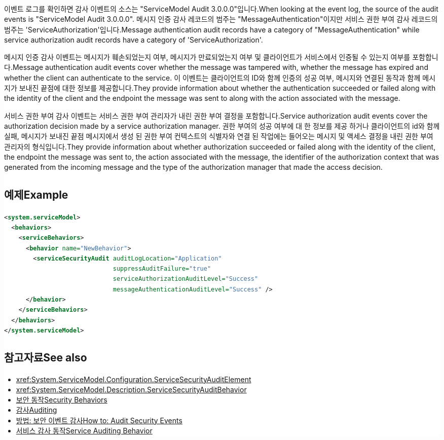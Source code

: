  <span data-ttu-id="41f5a-165">이벤트 로그를 확인하면 감사 이벤트의 소스는 "ServiceModel Audit 3.0.0.0"입니다.</span><span class="sxs-lookup"><span data-stu-id="41f5a-165">When looking at the event log, the source of the audit events is "ServiceModel Audit 3.0.0.0".</span></span> <span data-ttu-id="41f5a-166">메시지 인증 감사 레코드의 범주는 "MessageAuthentication"이지만 서비스 권한 부여 감사 레코드의 범주는 'ServiceAuthorization'입니다.</span><span class="sxs-lookup"><span data-stu-id="41f5a-166">Message authentication audit records have a category of "MessageAuthentication" while service authorization audit records have a category of 'ServiceAuthorization'.</span></span>  
  
 <span data-ttu-id="41f5a-167">메시지 인증 감사 이벤트는 메시지가 훼손되었는지 여부, 메시지가 만료되었는지 여부 및 클라이언트가 서비스에서 인증될 수 있는지 여부를 포함합니다.</span><span class="sxs-lookup"><span data-stu-id="41f5a-167">Message authentication audit events cover whether the message was tampered with, whether the message has expired and whether the client can authenticate to the service.</span></span> <span data-ttu-id="41f5a-168">이 이벤트는 클라이언트의 ID와 함께 인증의 성공 여부, 메시지와 연결된 동작과 함께 메시지가 보내진 끝점에 대한 정보를 제공합니다.</span><span class="sxs-lookup"><span data-stu-id="41f5a-168">They provide information about whether the authentication succeeded or failed along with the identity of the client and the endpoint the message was sent to along with the action associated with the message.</span></span>  
  
 <span data-ttu-id="41f5a-169">서비스 권한 부여 감사 이벤트는 서비스 권한 부여 관리자가 내린 권한 부여 결정을 포함합니다.</span><span class="sxs-lookup"><span data-stu-id="41f5a-169">Service authorization audit events cover the authorization decision made by a service authorization manager.</span></span> <span data-ttu-id="41f5a-170">권한 부여의 성공 여부에 대 한 정보를 제공 하거나 클라이언트의 id와 함께 실패, 메시지가 보내진 끝점 메시지에서 생성 된 권한 부여 컨텍스트의 식별자와 연결 된 작업에는 들어오는 메시지 및 액세스 결정을 내린 권한 부여 관리자의 형식입니다.</span><span class="sxs-lookup"><span data-stu-id="41f5a-170">They provide information about whether authorization succeeded or failed along with the identity of the client, the endpoint the message was sent to, the action associated with the message, the identifier of the authorization context that was generated from the incoming message and the type of the authorization manager that made the access decision.</span></span>  
  
## <a name="example"></a><span data-ttu-id="41f5a-171">예제</span><span class="sxs-lookup"><span data-stu-id="41f5a-171">Example</span></span>  
  
```xml  
<system.serviceModel>
  <behaviors>
    <serviceBehaviors>
      <behavior name="NewBehavior">
        <serviceSecurityAudit auditLogLocation="Application"
                              suppressAuditFailure="true"
                              serviceAuthorizationAuditLevel="Success"
                              messageAuthenticationAuditLevel="Success" />
      </behavior>
    </serviceBehaviors>
  </behaviors>
</system.serviceModel>
```  
  
## <a name="see-also"></a><span data-ttu-id="41f5a-172">참고자료</span><span class="sxs-lookup"><span data-stu-id="41f5a-172">See also</span></span>
- <xref:System.ServiceModel.Configuration.ServiceSecurityAuditElement>
- <xref:System.ServiceModel.Description.ServiceSecurityAuditBehavior>
- [<span data-ttu-id="41f5a-173">보안 동작</span><span class="sxs-lookup"><span data-stu-id="41f5a-173">Security Behaviors</span></span>](../../../../../docs/framework/wcf/feature-details/security-behaviors-in-wcf.md)
- [<span data-ttu-id="41f5a-174">감사</span><span class="sxs-lookup"><span data-stu-id="41f5a-174">Auditing</span></span>](../../../../../docs/framework/wcf/feature-details/auditing-security-events.md)
- [<span data-ttu-id="41f5a-175">방법: 보안 이벤트 감사</span><span class="sxs-lookup"><span data-stu-id="41f5a-175">How to: Audit Security Events</span></span>](../../../../../docs/framework/wcf/feature-details/how-to-audit-wcf-security-events.md)
- [<span data-ttu-id="41f5a-176">서비스 감사 동작</span><span class="sxs-lookup"><span data-stu-id="41f5a-176">Service Auditing Behavior</span></span>](../../../../../docs/framework/wcf/samples/service-auditing-behavior.md)
